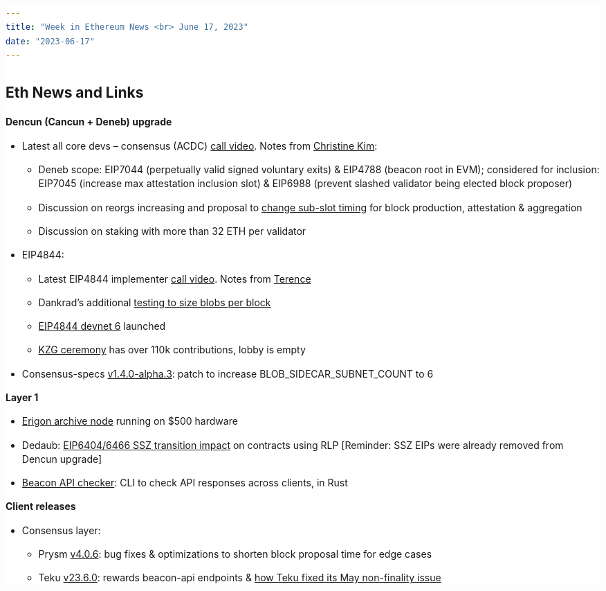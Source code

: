 ```yaml
---
title: "Week in Ethereum News <br> June 17, 2023"
date: "2023-06-17"
---
```


## Eth News and Links

**Dencun (Cancun + Deneb) upgrade**

- Latest all core devs – consensus (ACDC) [call video](https://www.youtube.com/watch?v=ybgQuRcz9sg&t=58s). Notes from [Christine Kim](https://www.galaxy.com/research/insights/ethereum-all-core-developers-consensus-call-111/):
    - Deneb scope: EIP7044 (perpetually valid signed voluntary exits) & EIP4788 (beacon root in EVM); considered for inclusion: EIP7045 (increase max attestation inclusion slot) & EIP6988 (prevent slashed validator being elected block proposer)
    
    - Discussion on reorgs increasing and proposal to [change sub-slot timing](https://github.com/ethereum/consensus-specs/pull/3433) for block production, attestation & aggregation
    
    - Discussion on staking with more than 32 ETH per validator

- EIP4844:
    - Latest EIP4844 implementer [call video](https://www.youtube.com/watch?v=jQ86ItkOfm0). Notes from [Terence](https://twitter.com/terencechain/status/1668332513645977612) 
    
    - Dankrad’s additional [testing to size blobs per block](https://notes.ethereum.org/OZJ90ZlcQtyrtZa6INYixQ?view#Test-day-2-110623)
    
    - [EIP4844 devnet 6](https://4844-devnet-6.ethpandaops.io/) launched
    
    - [KZG ceremony](https://ceremony.ethereum.org/) has over 110k contributions, lobby is empty

- Consensus-specs [v1.4.0-alpha.3](https://github.com/ethereum/consensus-specs/releases/tag/v1.4.0-alpha.3): patch to increase BLOB\_SIDECAR\_SUBNET\_COUNT to 6

**Layer 1**

- [Erigon archive node](https://twitter.com/ethereumonarm/status/1669257232779825153) running on $500 hardware

- Dedaub: [EIP6404/6466 SSZ transition impact](https://docs.google.com/document/d/1p-1VvOGwI5GHkwaGMzJYDL7Affofm6rVLa6cvnmoqGI/edit#heading=h.kqxi3kc5lnoq) on contracts using RLP \[Reminder: SSZ EIPs were already removed from Dencun upgrade\]

- [Beacon API checker](https://github.com/rauljordan/beacon-api-checker#readme): CLI to check API responses across clients, in Rust

**Client releases**

- Consensus layer:
    - Prysm [v4.0.6](https://github.com/prysmaticlabs/prysm/releases/tag/v4.0.6): bug fixes & optimizations to shorten block proposal time for edge cases
    
    - Teku [v23.6.0](https://github.com/ConsenSys/teku/releases/tag/23.6.0): rewards beacon-api endpoints & [how Teku fixed its May non-finality issue](https://mirror.xyz/rolfy.eth/w-hJGapBjnlOaMAjU4Bg8P2N7KyW4QOdaJN2FzBri-o)
